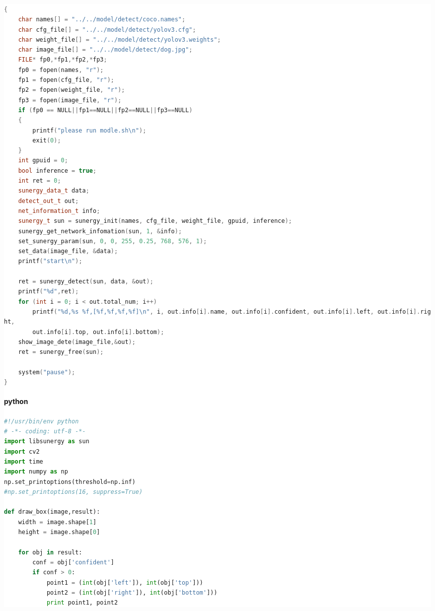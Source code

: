 ```C++
{
	char names[] = "../../model/detect/coco.names";
	char cfg_file[] = "../../model/detect/yolov3.cfg";
	char weight_file[] = "../../model/detect/yolov3.weights";
	char image_file[] = "../../model/detect/dog.jpg";
	FILE* fp0,*fp1,*fp2,*fp3;
	fp0 = fopen(names, "r");
	fp1 = fopen(cfg_file, "r");
	fp2 = fopen(weight_file, "r");
	fp3 = fopen(image_file, "r");
	if (fp0 == NULL||fp1==NULL||fp2==NULL||fp3==NULL)
	{
		printf("please run modle.sh\n");
		exit(0);
	}
	int gpuid = 0;				
	bool inference = true;
	int ret = 0;
	sunergy_data_t data;
	detect_out_t out;
	net_information_t info;
	sunergy_t sun = sunergy_init(names, cfg_file, weight_file, gpuid, inference);
	sunergy_get_network_infomation(sun, 1, &info);
	set_sunergy_param(sun, 0, 0, 255, 0.25, 768, 576, 1);
	set_data(image_file, &data);
	printf("start\n");

	ret = sunergy_detect(sun, data, &out);
	printf("%d",ret);
	for (int i = 0; i < out.total_num; i++)
		printf("%d,%s %f,[%f,%f,%f,%f]\n", i, out.info[i].name, out.info[i].confident, out.info[i].left, out.info[i].right,
		out.info[i].top, out.info[i].bottom);
	show_image_dete(image_file,&out);
	ret = sunergy_free(sun);

	system("pause");
}


```

#### python
```python
#!/usr/bin/env python
# -*- coding: utf-8 -*-
import libsunergy as sun
import cv2
import time
import numpy as np
np.set_printoptions(threshold=np.inf)
#np.set_printoptions(16, suppress=True)

def draw_box(image,result):
    width = image.shape[1]
    height = image.shape[0]

    for obj in result:
        conf = obj['confident']
        if conf > 0:
            point1 = (int(obj['left']), int(obj['top']))
            point2 = (int(obj['right']), int(obj['bottom']))
            print point1, point2
```